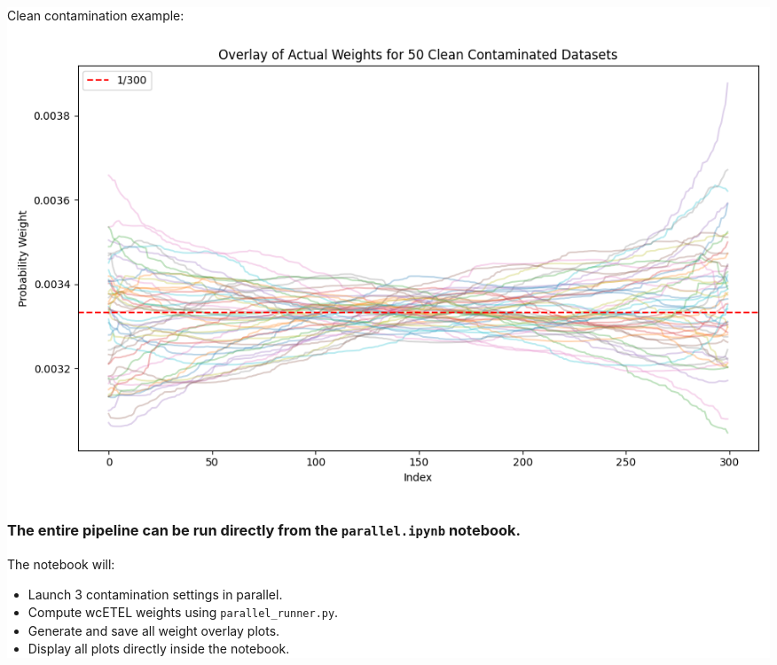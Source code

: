 Clean contamination example:

![Clean contamination](plots/clean_weights_overlay.png)


### The entire pipeline can be run directly from the `parallel.ipynb` notebook.

The notebook will:
- Launch 3 contamination settings in parallel.
- Compute wcETEL weights using `parallel_runner.py`.
- Generate and save all weight overlay plots.
- Display all plots directly inside the notebook.


